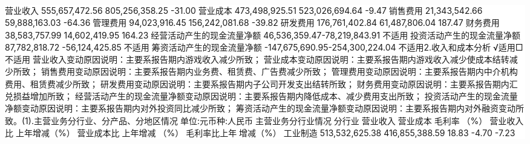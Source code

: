 营业收入
555,657,472.56
805,256,358.25
-31.00
营业成本
473,498,925.51
523,026,694.64
-9.47
销售费用
21,343,542.66
59,888,163.03
-64.36
管理费用
94,023,916.45
156,242,081.68
-39.82
研发费用
176,761,402.84
61,487,806.04
187.47
财务费用
38,583,757.99
14,602,419.95
164.23
经营活动产生的现金流量净额
46,536,359.47-78,219,843.91
不适用
投资活动产生的现金流量净额
87,782,818.72
-56,124,425.85
不适用
筹资活动产生的现金流量净额
-147,675,690.95-254,300,224.04
不适用2.收入和成本分析
√适用□不适用
营业收入变动原因说明：主要系报告期内游戏收入减少所致；
营业成本变动原因说明：主要系报告期内游戏收入减少使成本结转减少所致；
销售费用变动原因说明：主要系报告期内业务费、租赁费、广告费减少所致；
管理费用变动原因说明：主要系报告期内中介机构费用、租赁费减少所致；
研发费用变动原因说明：主要系报告期内子公司开发支出结转所致；
财务费用变动原因说明：主要系报告期内汇兑损益增加所致；
经营活动产生的现金流量净额变动原因说明：主要系报告期内降低成本、减少费用支出所致；
投资活动产生的现金流量净额变动原因说明：主要系报告期内对外投资同比减少所致；
筹资活动产生的现金流量净额变动原因说明：主要系报告期内对外融资变动所致。(1).主营业务分行业、分产品、分地区情况
单位:元币种:人民币
主营业务分行业情况
分行业
营业收入
营业成本
毛利率
（%）
营业收入比
上年增减（%）
营业成本比
上年增减
（%）
毛利率比上年
增减（%）
工业制造
513,532,625.38
416,855,388.59
18.83
-4.70
-7.23